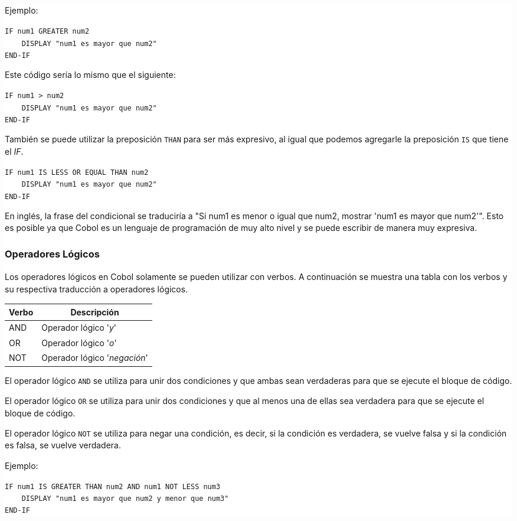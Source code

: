 Ejemplo:
    
```cobol 
IF num1 GREATER num2
    DISPLAY "num1 es mayor que num2"
END-IF
```

Este código sería lo mismo que el siguiente:

```cobol
IF num1 > num2
    DISPLAY "num1 es mayor que num2"
END-IF
```

También se puede utilizar la preposición `THAN` para ser más expresivo, al igual que podemos agregarle la preposición `IS` que tiene el _IF_.

```cobol
IF num1 IS LESS OR EQUAL THAN num2
    DISPLAY "num1 es mayor que num2"
END-IF
```

En inglés, la frase del condicional se traduciría a "Si num1 es menor o igual que num2, mostrar 'num1 es mayor que num2'". Esto es posible ya que Cobol es un lenguaje de programación de muy alto nivel y se puede escribir de manera muy expresiva.

### Operadores Lógicos

Los operadores lógicos en Cobol solamente se pueden utilizar con verbos. A continuación se muestra una tabla con los verbos y su respectiva traducción a operadores lógicos.

| Verbo | Descripción                  |
| ----- | ---------------------------- |
| AND   | Operador lógico '_y_'        |
| OR    | Operador lógico '_o_'        |
| NOT   | Operador lógico '_negación_' |

El operador lógico `AND` se utiliza para unir dos condiciones y que ambas sean verdaderas para que se ejecute el bloque de código.

El operador lógico `OR` se utiliza para unir dos condiciones y que al menos una de ellas sea verdadera para que se ejecute el bloque de código.

El operador lógico `NOT` se utiliza para negar una condición, es decir, si la condición es verdadera, se vuelve falsa y si la condición es falsa, se vuelve verdadera.

Ejemplo:

```cobol
IF num1 IS GREATER THAN num2 AND num1 NOT LESS num3
    DISPLAY "num1 es mayor que num2 y menor que num3"
END-IF
```

